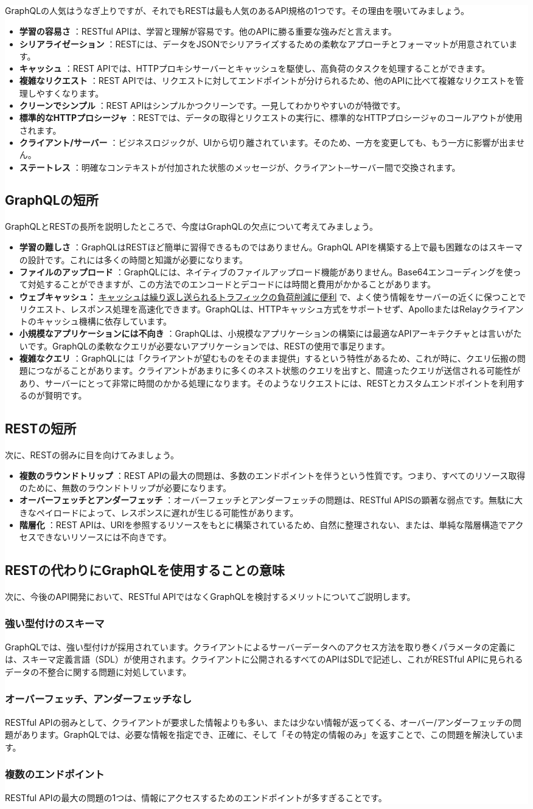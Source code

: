 GraphQLの人気はうなぎ上りですが、それでもRESTは最も人気のあるAPI規格の1つです。その理由を覗いてみましょう。

- **学習の容易さ** ：RESTful APIは、学習と理解が容易です。他のAPIに勝る重要な強みだと言えます。
- **シリアライゼーション** ：RESTには、データをJSONでシリアライズするための柔軟なアプローチとフォーマットが用意されています。
- **キャッシュ** ：REST APIでは、HTTPプロキシサーバーとキャッシュを駆使し、高負荷のタスクを処理することができます。
- **複雑なリクエスト** ：REST APIでは、リクエストに対してエンドポイントが分けられるため、他のAPIに比べて複雑なリクエストを管理しやすくなります。
- **クリーンでシンプル** ：REST APIはシンプルかつクリーンです。一見してわかりやすいのが特徴です。
- **標準的なHTTPプロシージャ** ：RESTでは、データの取得とリクエストの実行に、標準的なHTTPプロシージャのコールアウトが使用されます。
- **クライアント/サーバー** ：ビジネスロジックが、UIから切り離されています。そのため、一方を変更しても、もう一方に影響が出ません。
- **ステートレス** ：明確なコンテキストが付加された状態のメッセージが、クライアント─サーバー間で交換されます。

## GraphQLの短所

GraphQLとRESTの長所を説明したところで、今度はGraphQLの欠点について考えてみましょう。

- **学習の難しさ** ：GraphQLはRESTほど簡単に習得できるものではありません。GraphQL APIを構築する上で最も困難なのはスキーマの設計です。これには多くの時間と知識が必要になります。
- **ファイルのアップロード** ：GraphQLには、ネイティブのファイルアップロード機能がありません。Base64エンコーディングを使って対処することができますが、この方法でのエンコードとデコードには時間と費用がかかることがあります。
- **ウェブキャッシュ：** [キャッシュは繰り返し送られるトラフィックの負荷削減に便利](https://kinsta.com/blog/what-is-cache/) で、よく使う情報をサーバーの近くに保つことでリクエスト、レスポンス処理を高速化できます。GraphQLは、HTTPキャッシュ方式をサポートせず、ApolloまたはRelayクライアントのキャッシュ機構に依存しています。
- **小規模なアプリケーションには不向き** ：GraphQLは、小規模なアプリケーションの構築には最適なAPIアーキテクチャとは言いがたいです。GraphQLの柔軟なクエリが必要ないアプリケーションでは、RESTの使用で事足ります。
- **複雑なクエリ** ：GraphQLには「クライアントが望むものをそのまま提供」するという特性があるため、これが時に、クエリ伝搬の問題につながることがあります。クライアントがあまりに多くのネスト状態のクエリを出すと、間違ったクエリが送信される可能性があり、サーバーにとって非常に時間のかかる処理になります。そのようなリクエストには、RESTとカスタムエンドポイントを利用するのが賢明です。

## RESTの短所

次に、RESTの弱みに目を向けてみましょう。

- **複数のラウンドトリップ** ：REST APIの最大の問題は、多数のエンドポイントを伴うという性質です。つまり、すべてのリソース取得のために、無数のラウンドトリップが必要になります。
- **オーバーフェッチとアンダーフェッチ** ：オーバーフェッチとアンダーフェッチの問題は、RESTful APISの顕著な弱点です。無駄に大きなペイロードによって、レスポンスに遅れが生じる可能性があります。
- **階層化** ：REST APIは、URIを参照するリソースをもとに構築されているため、自然に整理されない、または、単純な階層構造でアクセスできないリソースには不向きです。

## RESTの代わりにGraphQLを使用することの意味

次に、今後のAPI開発において、RESTful APIではなくGraphQLを検討するメリットについてご説明します。

### 強い型付けのスキーマ

GraphQLでは、強い型付けが採用されています。クライアントによるサーバーデータへのアクセス方法を取り巻くパラメータの定義には、スキーマ定義言語（SDL）が使用されます。クライアントに公開されるすべてのAPIはSDLで記述し、これがRESTful APIに見られるデータの不整合に関する問題に対処しています。

### オーバーフェッチ、アンダーフェッチなし

RESTful APIの弱みとして、クライアントが要求した情報よりも多い、または少ない情報が返ってくる、オーバー/アンダーフェッチの問題があります。GraphQLでは、必要な情報を指定でき、正確に、そして「その特定の情報のみ」を返すことで、この問題を解決しています。

### 複数のエンドポイント

RESTful APIの最大の問題の1つは、情報にアクセスするためのエンドポイントが多すぎることです。
